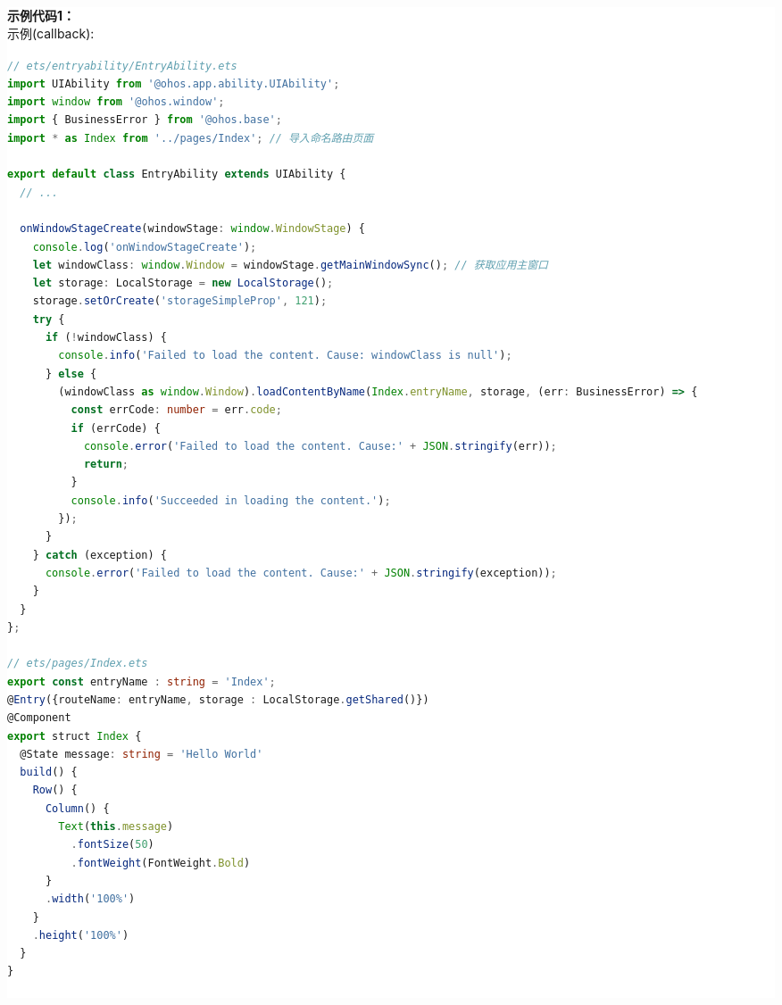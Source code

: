  **示例代码1：**   
示例(callback):  
```ts    
// ets/entryability/EntryAbility.ets  
import UIAbility from '@ohos.app.ability.UIAbility';  
import window from '@ohos.window';  
import { BusinessError } from '@ohos.base';  
import * as Index from '../pages/Index'; // 导入命名路由页面  
  
export default class EntryAbility extends UIAbility {  
  // ...  
  
  onWindowStageCreate(windowStage: window.WindowStage) {  
    console.log('onWindowStageCreate');  
    let windowClass: window.Window = windowStage.getMainWindowSync(); // 获取应用主窗口  
    let storage: LocalStorage = new LocalStorage();  
    storage.setOrCreate('storageSimpleProp', 121);  
    try {  
      if (!windowClass) {  
        console.info('Failed to load the content. Cause: windowClass is null');  
      } else {  
        (windowClass as window.Window).loadContentByName(Index.entryName, storage, (err: BusinessError) => {  
          const errCode: number = err.code;  
          if (errCode) {  
            console.error('Failed to load the content. Cause:' + JSON.stringify(err));  
            return;  
          }  
          console.info('Succeeded in loading the content.');  
        });  
      }  
    } catch (exception) {  
      console.error('Failed to load the content. Cause:' + JSON.stringify(exception));  
    }  
  }  
};  
  
// ets/pages/Index.ets  
export const entryName : string = 'Index';  
@Entry({routeName: entryName, storage : LocalStorage.getShared()})  
@Component  
export struct Index {  
  @State message: string = 'Hello World'  
  build() {  
    Row() {  
      Column() {  
        Text(this.message)  
          .fontSize(50)  
          .fontWeight(FontWeight.Bold)  
      }  
      .width('100%')  
    }  
    .height('100%')  
  }  
}  
    
```    
  